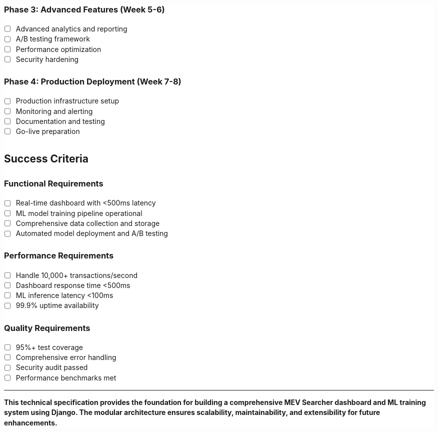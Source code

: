 ### Phase 3: Advanced Features (Week 5-6)
- [ ] Advanced analytics and reporting
- [ ] A/B testing framework
- [ ] Performance optimization
- [ ] Security hardening

### Phase 4: Production Deployment (Week 7-8)
- [ ] Production infrastructure setup
- [ ] Monitoring and alerting
- [ ] Documentation and testing
- [ ] Go-live preparation

##  Success Criteria

### Functional Requirements
- [ ] Real-time dashboard with <500ms latency
- [ ] ML model training pipeline operational
- [ ] Comprehensive data collection and storage
- [ ] Automated model deployment and A/B testing

### Performance Requirements
- [ ] Handle 10,000+ transactions/second
- [ ] Dashboard response time <500ms
- [ ] ML inference latency <100ms
- [ ] 99.9% uptime availability

### Quality Requirements
- [ ] 95%+ test coverage
- [ ] Comprehensive error handling
- [ ] Security audit passed
- [ ] Performance benchmarks met

---

**This technical specification provides the foundation for building a comprehensive MEV Searcher dashboard and ML training system using Django. The modular architecture ensures scalability, maintainability, and extensibility for future enhancements.**
